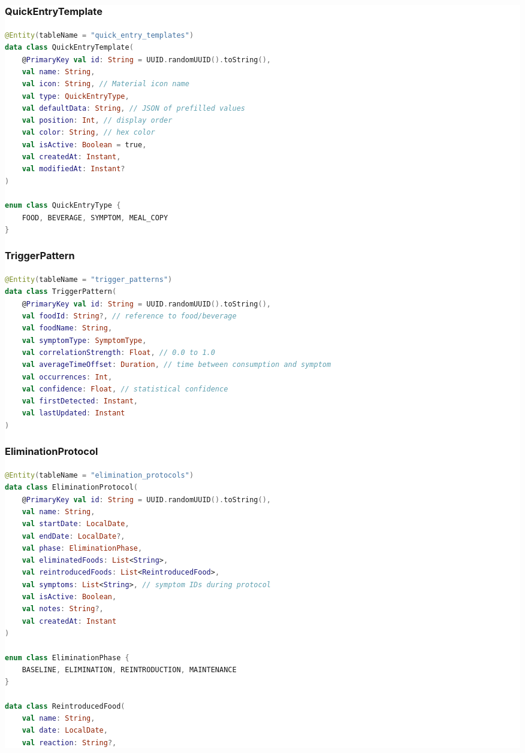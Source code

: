 ### QuickEntryTemplate
```kotlin
@Entity(tableName = "quick_entry_templates")
data class QuickEntryTemplate(
    @PrimaryKey val id: String = UUID.randomUUID().toString(),
    val name: String,
    val icon: String, // Material icon name
    val type: QuickEntryType,
    val defaultData: String, // JSON of prefilled values
    val position: Int, // display order
    val color: String, // hex color
    val isActive: Boolean = true,
    val createdAt: Instant,
    val modifiedAt: Instant?
)

enum class QuickEntryType {
    FOOD, BEVERAGE, SYMPTOM, MEAL_COPY
}
```

### TriggerPattern
```kotlin
@Entity(tableName = "trigger_patterns")
data class TriggerPattern(
    @PrimaryKey val id: String = UUID.randomUUID().toString(),
    val foodId: String?, // reference to food/beverage
    val foodName: String,
    val symptomType: SymptomType,
    val correlationStrength: Float, // 0.0 to 1.0
    val averageTimeOffset: Duration, // time between consumption and symptom
    val occurrences: Int,
    val confidence: Float, // statistical confidence
    val firstDetected: Instant,
    val lastUpdated: Instant
)
```

### EliminationProtocol
```kotlin
@Entity(tableName = "elimination_protocols")
data class EliminationProtocol(
    @PrimaryKey val id: String = UUID.randomUUID().toString(),
    val name: String,
    val startDate: LocalDate,
    val endDate: LocalDate?,
    val phase: EliminationPhase,
    val eliminatedFoods: List<String>,
    val reintroducedFoods: List<ReintroducedFood>,
    val symptoms: List<String>, // symptom IDs during protocol
    val isActive: Boolean,
    val notes: String?,
    val createdAt: Instant
)

enum class EliminationPhase {
    BASELINE, ELIMINATION, REINTRODUCTION, MAINTENANCE
}

data class ReintroducedFood(
    val name: String,
    val date: LocalDate,
    val reaction: String?,
```